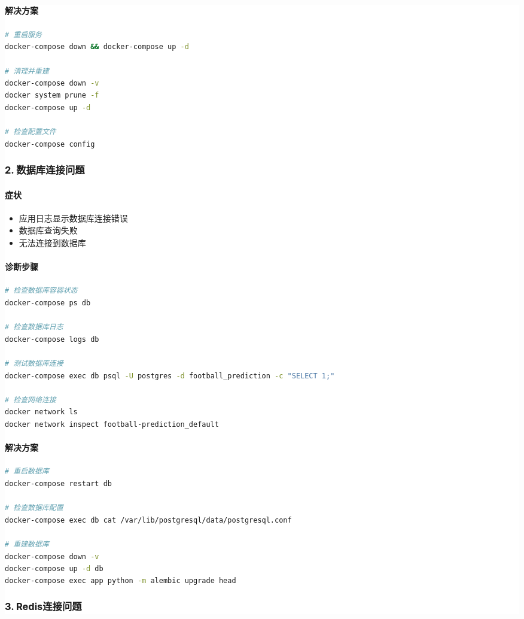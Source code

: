 #### 解决方案
```bash
# 重启服务
docker-compose down && docker-compose up -d

# 清理并重建
docker-compose down -v
docker system prune -f
docker-compose up -d

# 检查配置文件
docker-compose config
```

### 2. 数据库连接问题

#### 症状
- 应用日志显示数据库连接错误
- 数据库查询失败
- 无法连接到数据库

#### 诊断步骤
```bash
# 检查数据库容器状态
docker-compose ps db

# 检查数据库日志
docker-compose logs db

# 测试数据库连接
docker-compose exec db psql -U postgres -d football_prediction -c "SELECT 1;"

# 检查网络连接
docker network ls
docker network inspect football-prediction_default
```

#### 解决方案
```bash
# 重启数据库
docker-compose restart db

# 检查数据库配置
docker-compose exec db cat /var/lib/postgresql/data/postgresql.conf

# 重建数据库
docker-compose down -v
docker-compose up -d db
docker-compose exec app python -m alembic upgrade head
```

### 3. Redis连接问题
